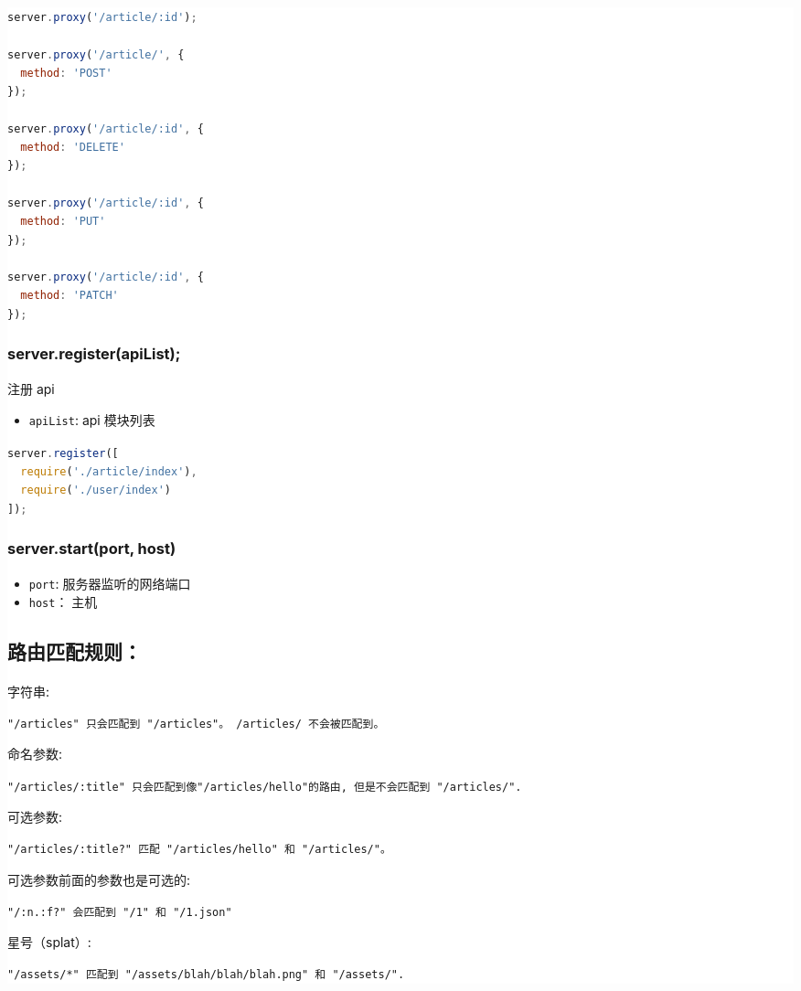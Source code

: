 ```javascript
server.proxy('/article/:id');

server.proxy('/article/', {
  method: 'POST'
});

server.proxy('/article/:id', {
  method: 'DELETE'
});

server.proxy('/article/:id', {
  method: 'PUT'
});

server.proxy('/article/:id', {
  method: 'PATCH'
});
```

### server.register(apiList);
注册 api

- `apiList`:  api 模块列表

```javascript
server.register([
  require('./article/index'),
  require('./user/index')
]);
```

### server.start(port, host)
 - `port`:  服务器监听的网络端口
 - `host`： 主机

## 路由匹配规则：
字符串:

    "/articles" 只会匹配到 "/articles"。 /articles/ 不会被匹配到。

命名参数:

    "/articles/:title" 只会匹配到像"/articles/hello"的路由, 但是不会匹配到 "/articles/".

可选参数:

    "/articles/:title?" 匹配 "/articles/hello" 和 "/articles/"。

可选参数前面的参数也是可选的:

    "/:n.:f?" 会匹配到 "/1" 和 "/1.json"

星号（splat）:

    "/assets/*" 匹配到 "/assets/blah/blah/blah.png" 和 "/assets/".

